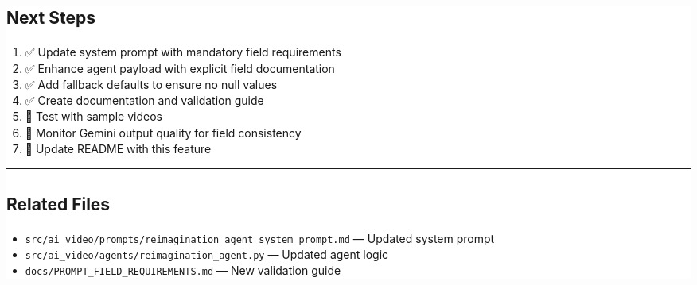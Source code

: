 
## Next Steps

1. ✅ Update system prompt with mandatory field requirements
2. ✅ Enhance agent payload with explicit field documentation
3. ✅ Add fallback defaults to ensure no null values
4. ✅ Create documentation and validation guide
5. 🔲 Test with sample videos
6. 🔲 Monitor Gemini output quality for field consistency
7. 🔲 Update README with this feature

---

## Related Files

- `src/ai_video/prompts/reimagination_agent_system_prompt.md` — Updated system prompt
- `src/ai_video/agents/reimagination_agent.py` — Updated agent logic
- `docs/PROMPT_FIELD_REQUIREMENTS.md` — New validation guide
